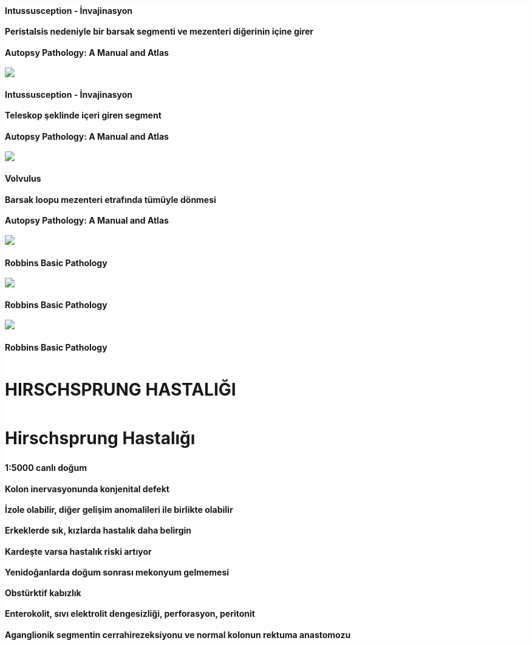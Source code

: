 **Intussusception - İnvajinasyon**

**Peristalsis nedeniyle bir barsak segmenti ve mezenteri diğerinin içine
girer**

**Autopsy Pathology: A Manual and Atlas**

![](./img-local/%C4%B0nce-Barsak%2C-Kolon-ve-Appendiks-Patolojisi3.png)

**Intussusception - İnvajinasyon**

**Teleskop şeklinde içeri giren segment**

**Autopsy Pathology: A Manual and Atlas**

![](./img-local/%C4%B0nce-Barsak%2C-Kolon-ve-Appendiks-Patolojisi4.png)

**Volvulus**

**Barsak loopu mezenteri etrafında tümüyle dönmesi**

**Autopsy Pathology: A Manual and Atlas**

![](./img-local/%C4%B0nce-Barsak%2C-Kolon-ve-Appendiks-Patolojisi5.png)

**Robbins Basic Pathology**

![](./img-local/%C4%B0nce-Barsak%2C-Kolon-ve-Appendiks-Patolojisi6.png)

**Robbins Basic Pathology**

![](./img-local/%C4%B0nce-Barsak%2C-Kolon-ve-Appendiks-Patolojisi7.png)

**Robbins Basic Pathology**

# HIRSCHSPRUNG HASTALIĞI

# Hirschsprung Hastalığı

**1:5000 canlı doğum**

**Kolon inervasyonunda konjenital defekt**

**İzole olabilir, diğer gelişim anomalileri ile birlikte olabilir**

**Erkeklerde sık, kızlarda hastalık daha belirgin**

**Kardeşte varsa hastalık riski artıyor**

**Yenidoğanlarda doğum sonrası mekonyum gelmemesi**

**Obstürktif kabızlık**

**Enterokolit, sıvı elektrolit dengesizliği, perforasyon, peritonit**

**Aganglionik segmentin cerrahirezeksiyonu ve normal kolonun rektuma
anastomozu**
